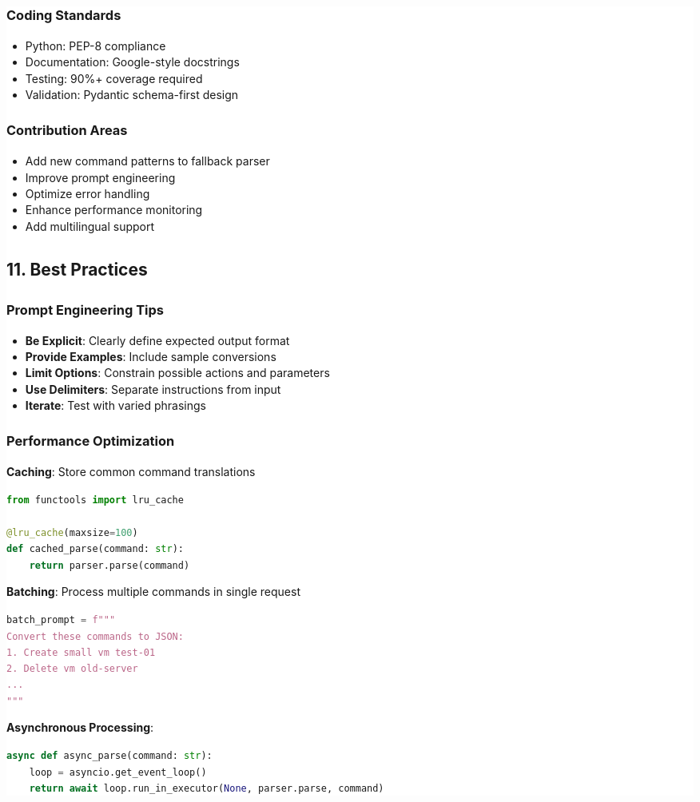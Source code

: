 ### Coding Standards
- Python: PEP-8 compliance
- Documentation: Google-style docstrings
- Testing: 90%+ coverage required
- Validation: Pydantic schema-first design

### Contribution Areas
- Add new command patterns to fallback parser
- Improve prompt engineering
- Optimize error handling
- Enhance performance monitoring
- Add multilingual support

## 11. Best Practices

### Prompt Engineering Tips
- **Be Explicit**: Clearly define expected output format
- **Provide Examples**: Include sample conversions
- **Limit Options**: Constrain possible actions and parameters
- **Use Delimiters**: Separate instructions from input
- **Iterate**: Test with varied phrasings

### Performance Optimization

**Caching**: Store common command translations

```python
from functools import lru_cache

@lru_cache(maxsize=100)
def cached_parse(command: str):
    return parser.parse(command)
```

**Batching**: Process multiple commands in single request

```python
batch_prompt = f"""
Convert these commands to JSON:
1. Create small vm test-01
2. Delete vm old-server
...
"""
```

**Asynchronous Processing**:

```python
async def async_parse(command: str):
    loop = asyncio.get_event_loop()
    return await loop.run_in_executor(None, parser.parse, command)
```
